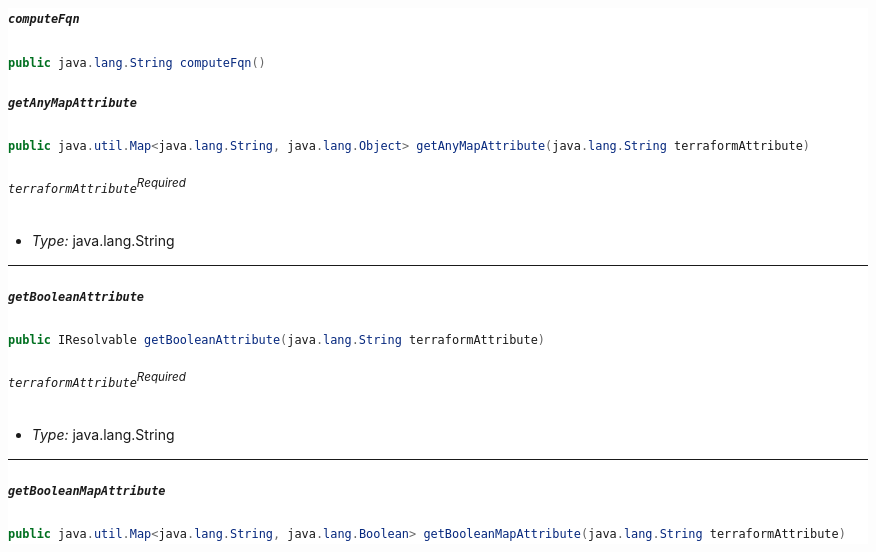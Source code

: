 
##### `computeFqn` <a name="computeFqn" id="@cdktf/provider-cloudflare.dataCloudflareCustomHostname.DataCloudflareCustomHostnameOwnershipVerificationHttpOutputReference.computeFqn"></a>

```java
public java.lang.String computeFqn()
```

##### `getAnyMapAttribute` <a name="getAnyMapAttribute" id="@cdktf/provider-cloudflare.dataCloudflareCustomHostname.DataCloudflareCustomHostnameOwnershipVerificationHttpOutputReference.getAnyMapAttribute"></a>

```java
public java.util.Map<java.lang.String, java.lang.Object> getAnyMapAttribute(java.lang.String terraformAttribute)
```

###### `terraformAttribute`<sup>Required</sup> <a name="terraformAttribute" id="@cdktf/provider-cloudflare.dataCloudflareCustomHostname.DataCloudflareCustomHostnameOwnershipVerificationHttpOutputReference.getAnyMapAttribute.parameter.terraformAttribute"></a>

- *Type:* java.lang.String

---

##### `getBooleanAttribute` <a name="getBooleanAttribute" id="@cdktf/provider-cloudflare.dataCloudflareCustomHostname.DataCloudflareCustomHostnameOwnershipVerificationHttpOutputReference.getBooleanAttribute"></a>

```java
public IResolvable getBooleanAttribute(java.lang.String terraformAttribute)
```

###### `terraformAttribute`<sup>Required</sup> <a name="terraformAttribute" id="@cdktf/provider-cloudflare.dataCloudflareCustomHostname.DataCloudflareCustomHostnameOwnershipVerificationHttpOutputReference.getBooleanAttribute.parameter.terraformAttribute"></a>

- *Type:* java.lang.String

---

##### `getBooleanMapAttribute` <a name="getBooleanMapAttribute" id="@cdktf/provider-cloudflare.dataCloudflareCustomHostname.DataCloudflareCustomHostnameOwnershipVerificationHttpOutputReference.getBooleanMapAttribute"></a>

```java
public java.util.Map<java.lang.String, java.lang.Boolean> getBooleanMapAttribute(java.lang.String terraformAttribute)
```
